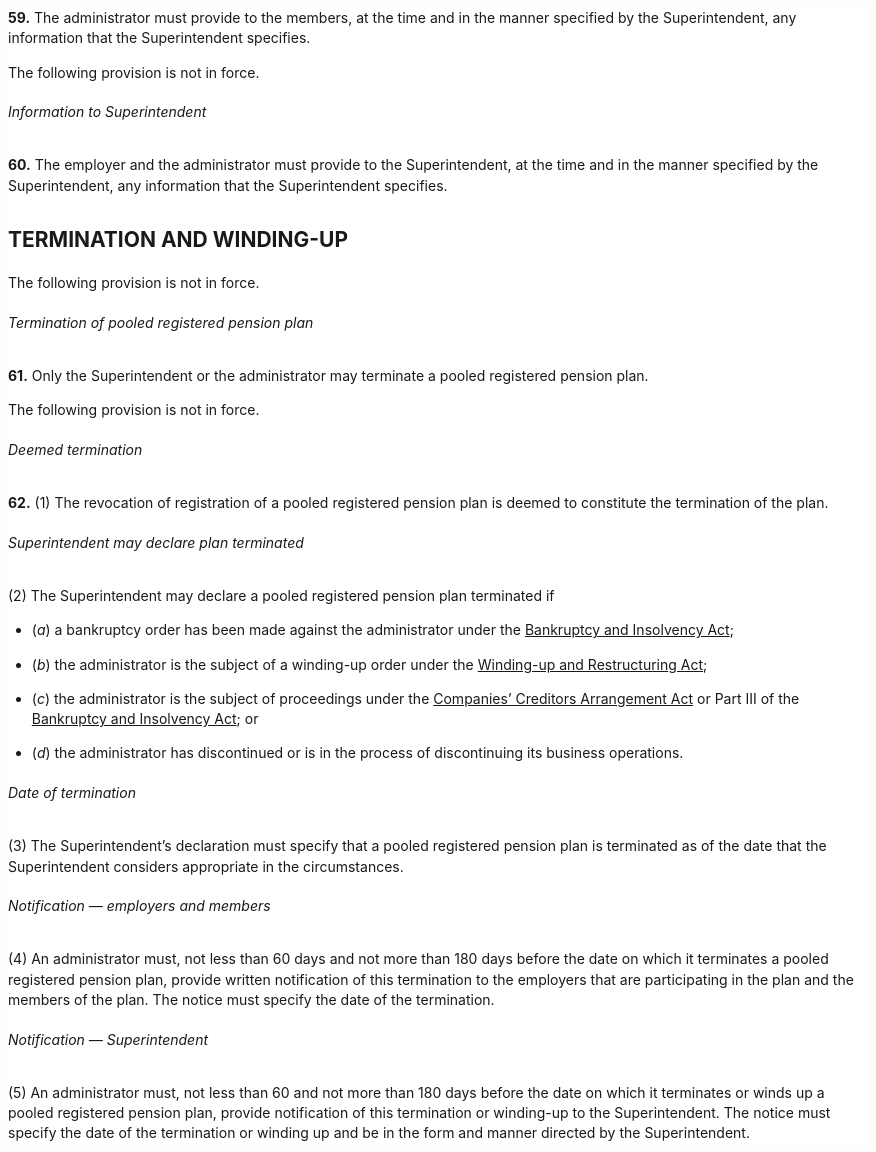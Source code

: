 **59.** The administrator must provide to the members, at the time and in the manner specified by the Superintendent, any information that the Superintendent specifies.

The following provision is not in force.

###### Information to Superintendent

**60.** The employer and the administrator must provide to the Superintendent, at the time and in the manner specified by the Superintendent, any information that the Superintendent specifies.

## TERMINATION AND WINDING-UP

The following provision is not in force.

###### Termination of pooled registered pension plan

**61.** Only the Superintendent or the administrator may terminate a pooled registered pension plan.

The following provision is not in force.

###### Deemed termination

**62.** (1) The revocation of registration of a pooled registered pension plan is deemed to constitute the termination of the plan.

###### Superintendent may declare plan terminated

(2) The Superintendent may declare a pooled registered pension plan terminated if

  * (_a_) a bankruptcy order has been made against the administrator under the [Bankruptcy and Insolvency Act](/canada/eng/acts/B/B-3.md);

  * (_b_) the administrator is the subject of a winding-up order under the [Winding-up and Restructuring Act](/canada/eng/acts/W/W-11.md);

  * (_c_) the administrator is the subject of proceedings under the [Companies’ Creditors Arrangement Act](/canada/eng/acts/C/C-36.md) or Part III of the [Bankruptcy and Insolvency Act](/canada/eng/acts/B/B-3.md); or

  * (_d_) the administrator has discontinued or is in the process of discontinuing its business operations.

###### Date of termination

(3) The Superintendent’s declaration must specify that a pooled registered pension plan is terminated as of the date that the Superintendent considers appropriate in the circumstances.

###### Notification — employers and members

(4) An administrator must, not less than 60 days and not more than 180 days before the date on which it terminates a pooled registered pension plan, provide written notification of this termination to the employers that are participating in the plan and the members of the plan. The notice must specify the date of the termination.

###### Notification — Superintendent

(5) An administrator must, not less than 60 and not more than 180 days before the date on which it terminates or winds up a pooled registered pension plan, provide notification of this termination or winding-up to the Superintendent. The notice must specify the date of the termination or winding up and be in the form and manner directed by the Superintendent.
